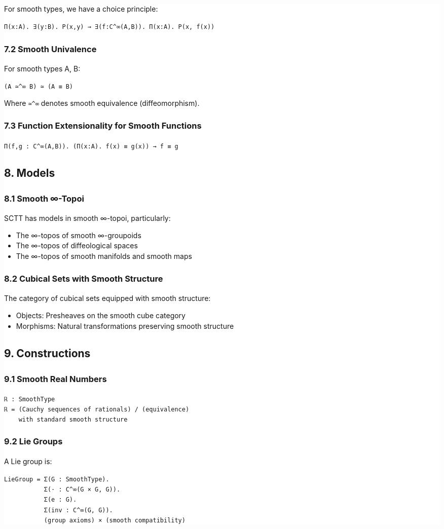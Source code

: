 For smooth types, we have a choice principle:

```
Π(x:A). ∃(y:B). P(x,y) → ∃(f:C^∞(A,B)). Π(x:A). P(x, f(x))
```

### 7.2 Smooth Univalence

For smooth types A, B:

```
(A ≃^∞ B) ≃ (A ≡ B)
```

Where `≃^∞` denotes smooth equivalence (diffeomorphism).

### 7.3 Function Extensionality for Smooth Functions

```
Π(f,g : C^∞(A,B)). (Π(x:A). f(x) ≡ g(x)) → f ≡ g
```

## 8. Models

### 8.1 Smooth ∞-Topoi

SCTT has models in smooth ∞-topoi, particularly:
- The ∞-topos of smooth ∞-groupoids
- The ∞-topos of diffeological spaces
- The ∞-topos of smooth manifolds and smooth maps

### 8.2 Cubical Sets with Smooth Structure

The category of cubical sets equipped with smooth structure:
- Objects: Presheaves on the smooth cube category
- Morphisms: Natural transformations preserving smooth structure

## 9. Constructions

### 9.1 Smooth Real Numbers

```
ℝ : SmoothType
ℝ = (Cauchy sequences of rationals) / (equivalence)
    with standard smooth structure
```

### 9.2 Lie Groups

A Lie group is:
```
LieGroup = Σ(G : SmoothType). 
           Σ(· : C^∞(G × G, G)).
           Σ(e : G).
           Σ(inv : C^∞(G, G)).
           (group axioms) × (smooth compatibility)
```
